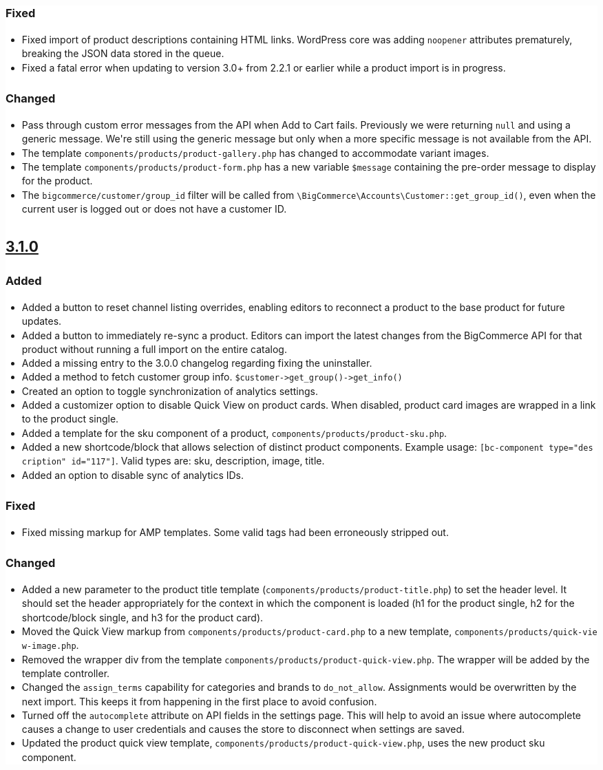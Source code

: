 ### Fixed
- Fixed import of product descriptions containing HTML links. WordPress
  core was adding `noopener` attributes prematurely, breaking the JSON
  data stored in the queue.
- Fixed a fatal error when updating to version 3.0+ from 2.2.1 or earlier
  while a product import is in progress.

### Changed
- Pass through custom error messages from the API when Add to Cart fails.
  Previously we were returning `null` and using a generic message. We're still
  using the generic message but only when a more specific message is not
  available from the API.
- The template `components/products/product-gallery.php` has changed to
  accommodate variant images.
- The template `components/products/product-form.php` has a new variable
  `$message` containing the pre-order message to display for the product.
- The `bigcommerce/customer/group_id` filter will be called from
  `\BigCommerce\Accounts\Customer::get_group_id()`, even when the current
  user is logged out or does not have a customer ID.

## [3.1.0]

### Added
- Added a button to reset channel listing overrides, enabling editors to
  reconnect a product to the base product for future updates.
- Added a button to immediately re-sync a product. Editors can import the
  latest changes from the BigCommerce API for that product without running
  a full import on the entire catalog.
- Added a missing entry to the 3.0.0 changelog regarding fixing the uninstaller.
- Added a method to fetch customer group info. `$customer->get_group()->get_info()`
- Created an option to toggle synchronization of analytics settings.
- Added a customizer option to disable Quick View on product cards. When disabled,
  product card images are wrapped in a link to the product single.
- Added a template for the sku component of a product, `components/products/product-sku.php`.
- Added a new shortcode/block that allows selection of distinct product
  components. Example usage: `[bc-component type="description" id="117"]`.
  Valid types are: sku, description, image, title.
- Added an option to disable sync of analytics IDs.

### Fixed
- Fixed missing markup for AMP templates. Some valid tags had been
  erroneously stripped out.

### Changed
- Added a new parameter to the product title template (`components/products/product-title.php`)
  to set the header level. It should set the header appropriately
  for the context in which the component is loaded (h1 for the product
  single, h2 for the shortcode/block single, and h3 for the product card).
- Moved the Quick View markup from `components/products/product-card.php` to
  a new template, `components/products/quick-view-image.php`.
- Removed the wrapper div from the template `components/products/product-quick-view.php`.
  The wrapper will be added by the template controller.
- Changed the `assign_terms` capability for categories and brands to `do_not_allow`.
  Assignments would be overwritten by the next import. This keeps it from
  happening in the first place to avoid confusion.
- Turned off the `autocomplete` attribute on API fields in the settings
  page. This will help to avoid an issue where autocomplete causes a change to
  user credentials and causes the store to disconnect when settings are saved.
- Updated the product quick view template, `components/products/product-quick-view.php`,
  uses the new product sku component.

[4.15.0]: https://github.com/bigcommerce/bigcommerce-for-wordpress/compare/4.14.1...4.15.0
[4.14.1]: https://github.com/bigcommerce/bigcommerce-for-wordpress/compare/4.14.0...4.14.1
[4.14.0]: https://github.com/bigcommerce/bigcommerce-for-wordpress/compare/4.13.0...4.14.0
[4.13.0]: https://github.com/bigcommerce/bigcommerce-for-wordpress/compare/4.12.0...4.13.0
[4.12.0]: https://github.com/bigcommerce/bigcommerce-for-wordpress/compare/4.11.0...4.12.0
[4.11.0]: https://github.com/bigcommerce/bigcommerce-for-wordpress/compare/4.10.0...4.11.0
[4.10.0]: https://github.com/bigcommerce/bigcommerce-for-wordpress/compare/4.9.0...4.10.0
[4.9.0]: https://github.com/bigcommerce/bigcommerce-for-wordpress/compare/4.8.0...4.9.0
[4.8.0]: https://github.com/bigcommerce/bigcommerce-for-wordpress/compare/4.7.0...4.8.0
[4.7.0]: https://github.com/bigcommerce/bigcommerce-for-wordpress/compare/4.6.0...4.7.0
[4.6.0]: https://github.com/bigcommerce/bigcommerce-for-wordpress/compare/4.5.1...4.6.0
[4.5.1]: https://github.com/bigcommerce/bigcommerce-for-wordpress/compare/4.5.0...4.5.1
[4.5.0]: https://github.com/bigcommerce/bigcommerce-for-wordpress/compare/4.4.0...4.5.0
[4.4.0]: https://github.com/bigcommerce/bigcommerce-for-wordpress/compare/4.3.1...4.4.0
[4.3.1]: https://github.com/bigcommerce/bigcommerce-for-wordpress/compare/4.3.0...4.3.1
[4.3.0]: https://github.com/bigcommerce/bigcommerce-for-wordpress/compare/4.2.0...4.3.0
[4.2.0]: https://github.com/bigcommerce/bigcommerce-for-wordpress/compare/4.1.0...4.2.0
[4.1.0]: https://github.com/bigcommerce/bigcommerce-for-wordpress/compare/4.0.0...4.1.0
[4.0.0]: https://github.com/bigcommerce/bigcommerce-for-wordpress/compare/3.22.0...4.0.0
[3.22.0]: https://github.com/bigcommerce/bigcommerce-for-wordpress/compare/3.21.0...3.22.0
[3.21.0]: https://github.com/bigcommerce/bigcommerce-for-wordpress/compare/3.20.0...3.21.0
[3.20.0]: https://github.com/bigcommerce/bigcommerce-for-wordpress/compare/3.19.0...3.20.0
[3.19.0]: https://github.com/bigcommerce/bigcommerce-for-wordpress/compare/3.18.1...3.19.0
[3.18.1]: https://github.com/bigcommerce/bigcommerce-for-wordpress/compare/3.18.0...3.18.1
[3.18.0]: https://github.com/bigcommerce/bigcommerce-for-wordpress/compare/3.17.0...3.18.0
[3.17.0]: https://github.com/bigcommerce/bigcommerce-for-wordpress/compare/3.16.0...3.17.0
[3.16.0]: https://github.com/bigcommerce/bigcommerce-for-wordpress/compare/3.15.0...3.16.0
[3.15.0]: https://github.com/bigcommerce/bigcommerce-for-wordpress/compare/3.14.0...3.15.0
[3.14.0]: https://github.com/bigcommerce/bigcommerce-for-wordpress/compare/3.13.0...3.14.0
[3.13.0]: https://github.com/bigcommerce/bigcommerce-for-wordpress/compare/3.12.0...3.13.0
[3.12.0]: https://github.com/bigcommerce/bigcommerce-for-wordpress/compare/3.11.0...3.12.0
[3.11.0]: https://github.com/bigcommerce/bigcommerce-for-wordpress/compare/3.10.0...3.11.0
[3.10.0]: https://github.com/bigcommerce/bigcommerce-for-wordpress/compare/3.9.0...3.10.0
[3.9.0]: https://github.com/bigcommerce/bigcommerce-for-wordpress/compare/3.8.1...3.9.0
[3.8.1]: https://github.com/bigcommerce/bigcommerce-for-wordpress/compare/3.8.0...3.8.1
[3.8.0]: https://github.com/bigcommerce/bigcommerce-for-wordpress/compare/3.7.0...3.8.0
[3.7.0]: https://github.com/bigcommerce/bigcommerce-for-wordpress/compare/3.6.0...3.7.0
[3.6.0]: https://github.com/bigcommerce/bigcommerce-for-wordpress/compare/3.5.0...3.6.0
[3.5.0]: https://github.com/bigcommerce/bigcommerce-for-wordpress/compare/3.4.1...3.5.0
[3.4.1]: https://github.com/bigcommerce/bigcommerce-for-wordpress/compare/3.4.0...3.4.1
[3.4.0]: https://github.com/bigcommerce/bigcommerce-for-wordpress/compare/3.3.0...3.4.0
[3.3.0]: https://github.com/bigcommerce/bigcommerce-for-wordpress/compare/3.2.0...3.3.0
[3.2.0]: https://github.com/bigcommerce/bigcommerce-for-wordpress/compare/3.1.0...3.2.0
[3.1.0]: https://github.com/bigcommerce/bigcommerce-for-wordpress/compare/3.0.2...3.1.0
[3.0.2]: https://github.com/bigcommerce/bigcommerce-for-wordpress/compare/3.0.1...3.0.2
[3.0.1]: https://github.com/bigcommerce/bigcommerce-for-wordpress/compare/3.0.0...3.0.1
[3.0.0]: https://github.com/bigcommerce/bigcommerce-for-wordpress/compare/2.2.1...3.0.0
[2.2.1]: https://github.com/bigcommerce/bigcommerce-for-wordpress/compare/2.2.0...2.2.1
[2.2.0]: https://github.com/bigcommerce/bigcommerce-for-wordpress/compare/2.1.0...2.2.0
[2.1.0]: https://github.com/bigcommerce/bigcommerce-for-wordpress/compare/2.0.1...2.1.0
[2.0.1]: https://github.com/bigcommerce/bigcommerce-for-wordpress/compare/2.0.0...2.0.1
[2.0.0]: https://github.com/bigcommerce/bigcommerce-for-wordpress/compare/1.6.0...2.0.0
[1.6.0]: https://github.com/bigcommerce/bigcommerce-for-wordpress/compare/1.5.0...1.6.0
[1.5.0]: https://github.com/bigcommerce/bigcommerce-for-wordpress/compare/1.4.2...1.5.0
[1.4.2]: https://github.com/bigcommerce/bigcommerce-for-wordpress/compare/1.4.1...1.4.2
[1.4.1]: https://github.com/bigcommerce/bigcommerce-for-wordpress/compare/1.4.0...1.4.1
[1.4.0]: https://github.com/bigcommerce/bigcommerce-for-wordpress/compare/1.3.0...1.4.0
[1.3.0]: https://github.com/bigcommerce/bigcommerce-for-wordpress/compare/1.2.0...1.3.0
[1.2.0]: https://github.com/bigcommerce/bigcommerce-for-wordpress/compare/1.1.0...1.2.0
[1.1.0]: https://github.com/bigcommerce/bigcommerce-for-wordpress/compare/1.0.2...1.1.0
[1.0.2]: https://github.com/bigcommerce/bigcommerce-for-wordpress/compare/1.0.1...1.0.2
[1.0.1]: https://github.com/bigcommerce/bigcommerce-for-wordpress/compare/0.15.0...1.0.1
[0.15.0]: https://github.com/bigcommerce/bigcommerce-for-wordpress/compare/0.14.0...0.15.0
[0.14.0]: https://github.com/bigcommerce/bigcommerce-for-wordpress/compare/0.13.0...0.14.0
[0.13.0]: https://github.com/bigcommerce/bigcommerce-for-wordpress/compare/0.12.0...0.13.0
[0.12.0]: https://github.com/bigcommerce/bigcommerce-for-wordpress/compare/0.11.1...0.12.0
[0.11.1]: https://github.com/bigcommerce/bigcommerce-for-wordpress/compare/0.11.0...0.11.1
[0.11.0]: https://github.com/bigcommerce/bigcommerce-for-wordpress/compare/0.10.0...0.11.0
[0.10.0]: https://github.com/bigcommerce/bigcommerce-for-wordpress/compare/0.9.0...0.10.0
[0.9.0]: https://github.com/bigcommerce/bigcommerce-for-wordpress/compare/0.8.0...0.9.0